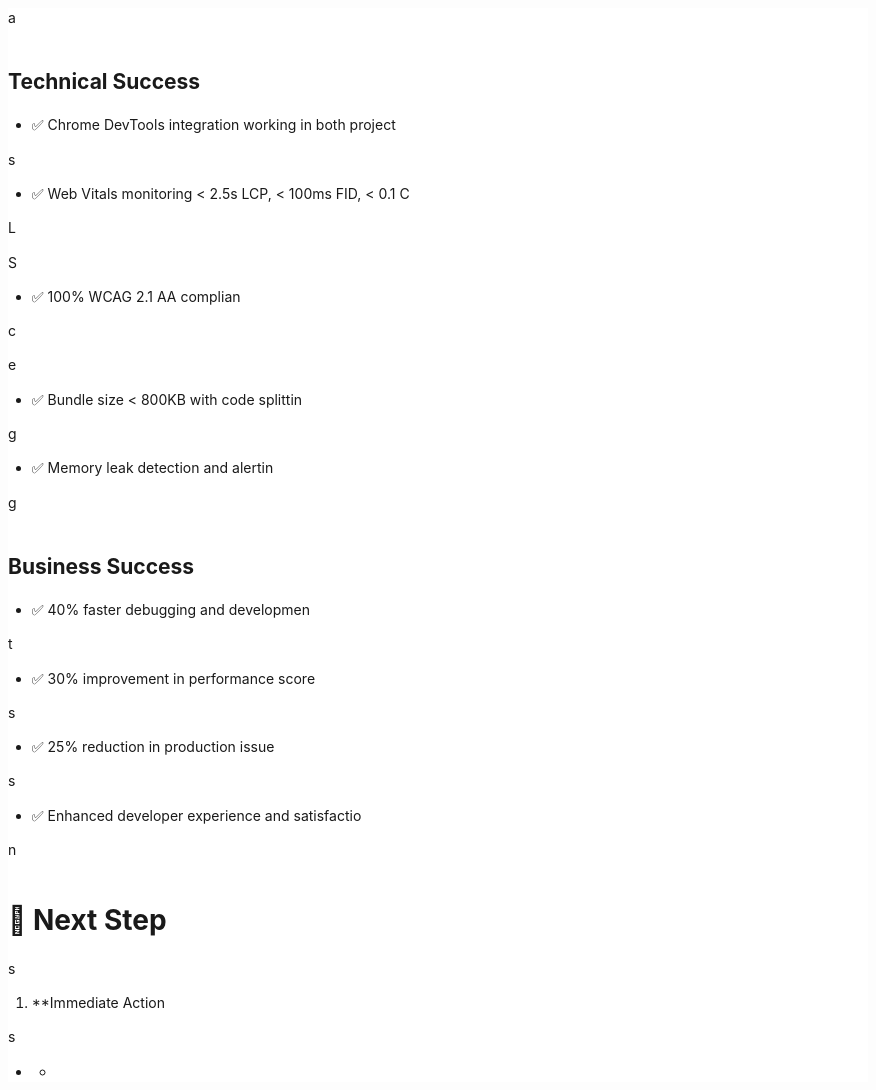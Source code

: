 a

#

## Technical Success

- ✅ Chrome DevTools integration working in both project

s

- ✅ Web Vitals monitoring < 2.5s LCP, < 100ms FID, < 0.1 C

L

S

- ✅ 100% WCAG 2.1 AA complian

c

e

- ✅ Bundle size < 800KB with code splittin

g

- ✅ Memory leak detection and alertin

g

#

## Business Success

- ✅ 40% faster debugging and developmen

t

- ✅ 30% improvement in performance score

s

- ✅ 25% reduction in production issue

s

- ✅ Enhanced developer experience and satisfactio

n

#

# 🎯 Next Step

s

1. **Immediate Action

s

* *

